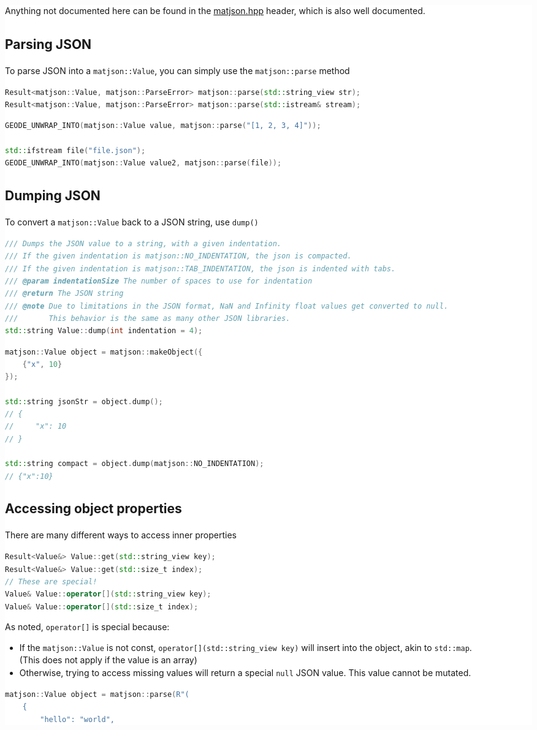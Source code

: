 Anything not documented here can be found in the [matjson.hpp](https://github.com/geode-sdk/json/blob/main/include/matjson.hpp) header, which is also well documented.

## Parsing JSON

To parse JSON into a `matjson::Value`, you can simply use the `matjson::parse` method

```cpp
Result<matjson::Value, matjson::ParseError> matjson::parse(std::string_view str);
Result<matjson::Value, matjson::ParseError> matjson::parse(std::istream& stream);
```
```cpp
GEODE_UNWRAP_INTO(matjson::Value value, matjson::parse("[1, 2, 3, 4]"));

std::ifstream file("file.json");
GEODE_UNWRAP_INTO(matjson::Value value2, matjson::parse(file));
```

## Dumping JSON

To convert a `matjson::Value` back to a JSON string, use `dump()`
```cpp
/// Dumps the JSON value to a string, with a given indentation.
/// If the given indentation is matjson::NO_INDENTATION, the json is compacted.
/// If the given indentation is matjson::TAB_INDENTATION, the json is indented with tabs.
/// @param indentationSize The number of spaces to use for indentation
/// @return The JSON string
/// @note Due to limitations in the JSON format, NaN and Infinity float values get converted to null.
///       This behavior is the same as many other JSON libraries.
std::string Value::dump(int indentation = 4);
```
```cpp
matjson::Value object = matjson::makeObject({
    {"x", 10}
});

std::string jsonStr = object.dump();
// {
//     "x": 10
// }

std::string compact = object.dump(matjson::NO_INDENTATION);
// {"x":10}
```

## Accessing object properties

There are many different ways to access inner properties
```cpp
Result<Value&> Value::get(std::string_view key);
Result<Value&> Value::get(std::size_t index);
// These are special!
Value& Value::operator[](std::string_view key);
Value& Value::operator[](std::size_t index);
```
As noted, `operator[]` is special because:
* If the `matjson::Value` is not const, `operator[](std::string_view key)` will insert into the object, akin to `std::map`. \
(This does not apply if the value is an array)
* Otherwise, trying to access missing values will return a special `null` JSON value. This value cannot be mutated.
```cpp
matjson::Value object = matjson::parse(R"(
    {
        "hello": "world",
```